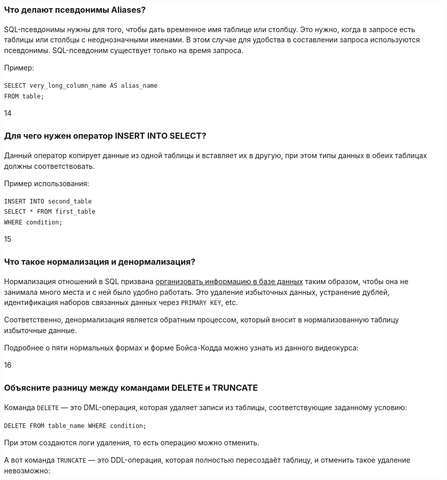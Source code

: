 ### Что делают псевдонимы Aliases?

SQL-псевдонимы нужны для того, чтобы дать временное имя таблице или столбцу. Это нужно, когда в запросе есть таблицы или столбцы с неоднозначными именами. В этом случае для удобства в составлении запроса используются псевдонимы. SQL-псевдоним существует только на время запроса.

Пример:

```
SELECT very_long_column_name AS alias_name
FROM table;
```

14

### Для чего нужен оператор INSERT INTO SELECT?

Данный оператор копирует данные из одной таблицы и вставляет их в другую, при этом типы данных в обеих таблицах должны соответствовать.

Пример использования:

```
INSERT INTO second_table
SELECT * FROM first_table
WHERE condition;
```

15

### Что такое нормализация и денормализация?

Нормализация отношений в SQL призвана [организовать информацию в базе данных](https://tproger.ru/translations/db-scheme-design-guide/) таким образом, чтобы она не занимала много места и с ней было удобно работать. Это удаление избыточных данных, устранение дублей, идентификация наборов связанных данных через `PRIMARY KEY`, etc.

Соответственно, денормализация является обратным процессом, который вносит в нормализованную таблицу избыточные данные.

Подробнее о пяти нормальных формах и форме Бойса-Кодда можно узнать из данного видеокурса:

16

### Объясните разницу между командами DELETE и TRUNCATE

Команда `DELETE` — это DML-операция, которая удаляет записи из таблицы, соответствующие заданному условию:

```
DELETE FROM table_name WHERE condition;
```

При этом создаются логи удаления, то есть операцию можно отменить.

А вот команда `TRUNCATE` — это DDL-операция, которая полностью пересоздаёт таблицу, и отменить такое удаление невозможно:
